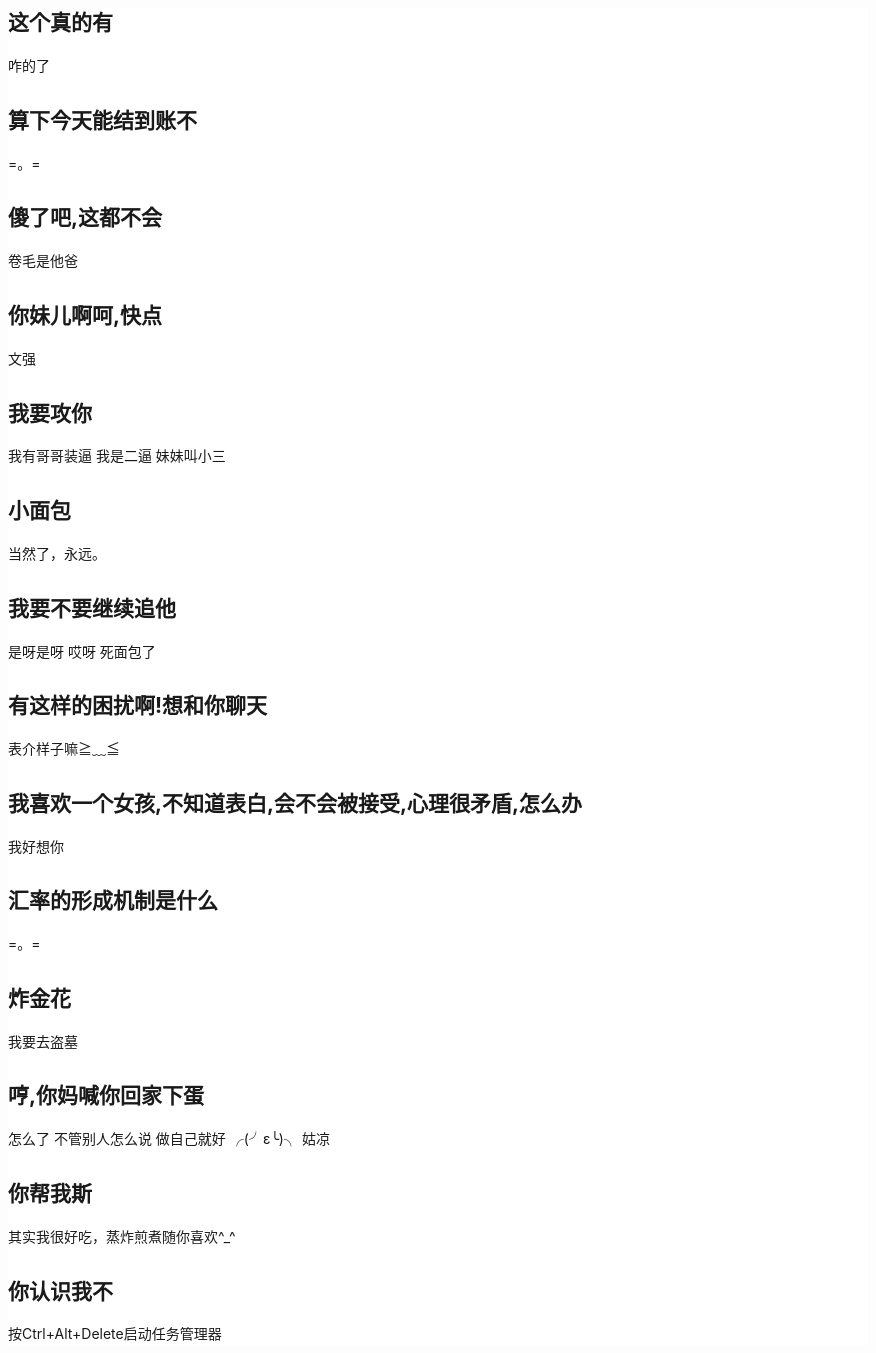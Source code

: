 ## 这个真的有
咋的了

## 算下今天能结到账不
=。=

## 傻了吧,这都不会
卷毛是他爸

## 你妹儿啊呵,快点
文强

## 我要攻你
我有哥哥装逼 我是二逼 妹妹叫小三

## 小面包
当然了，永远。

## 我要不要继续追他
是呀是呀 哎呀 死面包了

## 有这样的困扰啊!想和你聊天
表介样子嘛≧﹏≦

## 我喜欢一个女孩,不知道表白,会不会被接受,心理很矛盾,怎么办
我好想你

## 汇率的形成机制是什么
=。=

## 炸金花
我要去盗墓

## 哼,你妈喊你回家下蛋
怎么了  不管别人怎么说  做自己就好  ╭(╯ε╰)╮  姑凉

## 你帮我斯
其实我很好吃，蒸炸煎煮随你喜欢^_^

## 你认识我不
按Ctrl+Alt+Delete启动任务管理器

